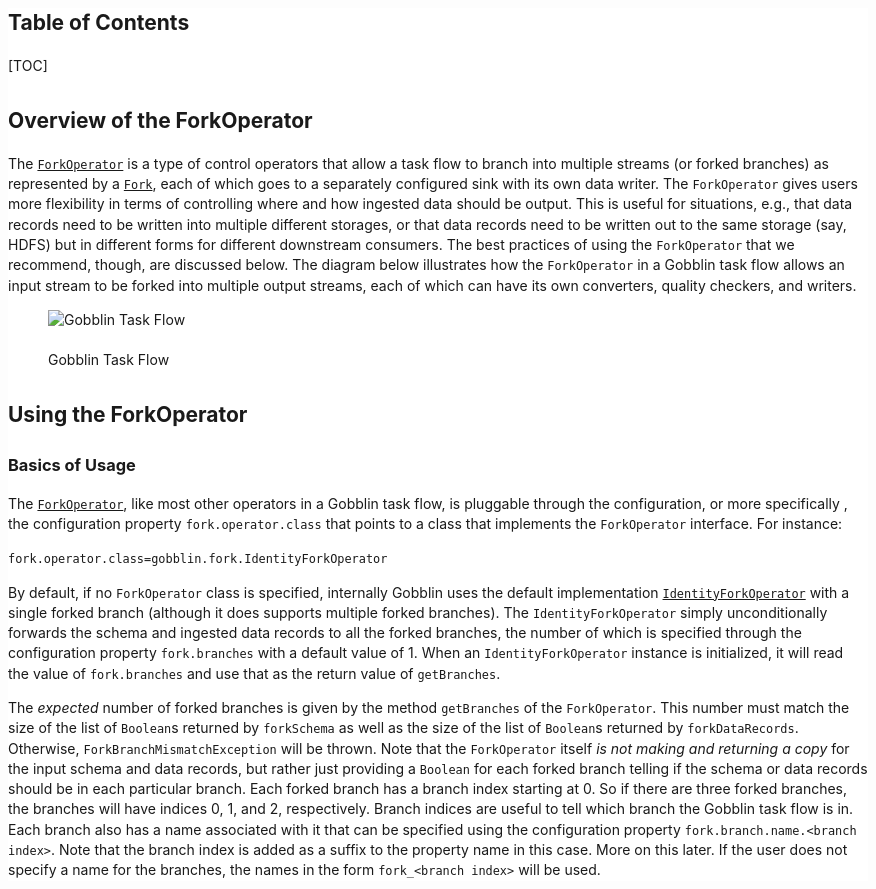 Table of Contents
--------------------

[TOC]

Overview of the ForkOperator
--------------------

The [`ForkOperator`](https://github.com/linkedin/gobblin/blob/master/gobblin-api/src/main/java/gobblin/fork/ForkOperator.java) is a type of control operators that allow a task flow to branch into multiple streams (or forked branches) as represented by a [`Fork`](https://github.com/linkedin/gobblin/blob/master/gobblin-runtime/src/main/java/gobblin/runtime/Fork.java), each of which goes to a separately configured sink with its own data writer. The `ForkOperator` gives users more flexibility in terms of controlling where and how ingested data should be output. This is useful for situations, e.g., that data records need to be written into multiple different storages, or that data records need to be written out to the same storage (say, HDFS) but in different forms for different downstream consumers. The best practices of using the `ForkOperator` that we recommend, though, are discussed below. The diagram below illustrates how the `ForkOperator` in a Gobblin task flow allows an input stream to be forked into multiple output streams, each of which can have its own converters, quality checkers, and writers.

<p align="center">
  <figure>
    <img src=../../img/Gobblin-Task-Flow.png alt="Gobblin Task Flow" width="500">
    <figcaption><br>Gobblin Task Flow<br></figcaption>
  </figure>
</p>

Using the ForkOperator
--------------------

### Basics of Usage

The [`ForkOperator`](https://github.com/linkedin/gobblin/blob/master/gobblin-api/src/main/java/gobblin/fork/ForkOperator.java), like most other operators in a Gobblin task flow, is pluggable through the configuration, or more specifically , the configuration property `fork.operator.class` that points to a class that implements the `ForkOperator` interface. For instance:

```
fork.operator.class=gobblin.fork.IdentityForkOperator
```

By default, if no `ForkOperator` class is specified, internally Gobblin uses the default implementation [`IdentityForkOperator`](https://github.com/linkedin/gobblin/blob/master/gobblin-core/src/main/java/gobblin/fork/IdentityForkOperator.java) with a single forked branch (although it does supports multiple forked branches). The `IdentityForkOperator` simply unconditionally forwards the schema and ingested data records to all the forked branches, the number of which is specified through the configuration property `fork.branches` with a default value of 1. When an `IdentityForkOperator` instance is initialized, it will read the value of `fork.branches` and use that as the return value of `getBranches`.   

The _expected_ number of forked branches is given by the method `getBranches` of the `ForkOperator`. This number must match the size of the list of `Boolean`s returned by `forkSchema` as well as the size of the list of `Boolean`s returned by `forkDataRecords`. Otherwise, `ForkBranchMismatchException` will be thrown. Note that the `ForkOperator` itself _is not making and returning a copy_ for the input schema and data records, but rather just providing a `Boolean` for each forked branch telling if the schema or data records should be in each particular branch. Each forked branch has a branch index starting at 0. So if there are three forked branches, the branches will have indices 0, 1, and 2, respectively. Branch indices are useful to tell which branch the Gobblin task flow is in. Each branch also has a name associated with it that can be specified using the configuration property `fork.branch.name.<branch index>`. Note that the branch index is added as a suffix to the property name in this case. More on this later. If the user does not specify a name for the branches, the names in the form `fork_<branch index>` will be used.   
